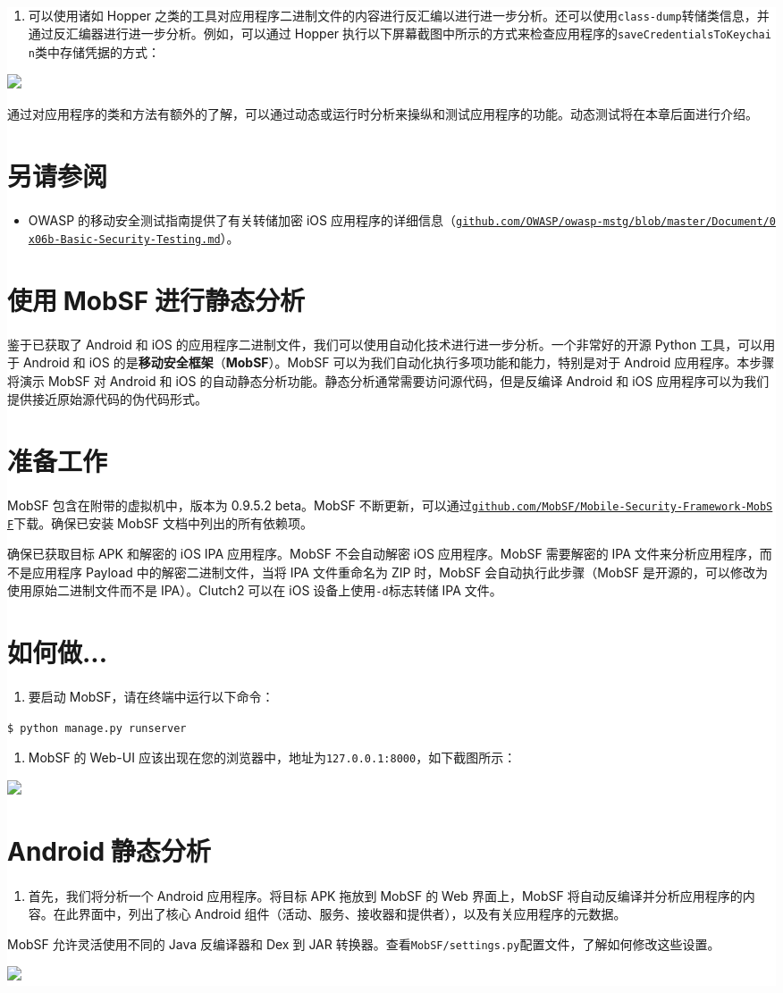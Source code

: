 1.  可以使用诸如 Hopper 之类的工具对应用程序二进制文件的内容进行反汇编以进行进一步分析。还可以使用`class-dump`转储类信息，并通过反汇编器进行进一步分析。例如，可以通过 Hopper 执行以下屏幕截图中所示的方式来检查应用程序的`saveCredentialsToKeychain`类中存储凭据的方式：

![](img/dd3a0aad-01a7-418b-bc91-63691a2c4483.png)

通过对应用程序的类和方法有额外的了解，可以通过动态或运行时分析来操纵和测试应用程序的功能。动态测试将在本章后面进行介绍。

# 另请参阅

+   OWASP 的移动安全测试指南提供了有关转储加密 iOS 应用程序的详细信息（[`github.com/OWASP/owasp-mstg/blob/master/Document/0x06b-Basic-Security-Testing.md`](https://github.com/OWASP/owasp-mstg/blob/master/Document/0x06b-Basic-Security-Testing.md)）。

# 使用 MobSF 进行静态分析

鉴于已获取了 Android 和 iOS 的应用程序二进制文件，我们可以使用自动化技术进行进一步分析。一个非常好的开源 Python 工具，可以用于 Android 和 iOS 的是**移动安全框架**（**MobSF**）。MobSF 可以为我们自动化执行多项功能和能力，特别是对于 Android 应用程序。本步骤将演示 MobSF 对 Android 和 iOS 的自动静态分析功能。静态分析通常需要访问源代码，但是反编译 Android 和 iOS 应用程序可以为我们提供接近原始源代码的伪代码形式。

# 准备工作

MobSF 包含在附带的虚拟机中，版本为 0.9.5.2 beta。MobSF 不断更新，可以通过[`github.com/MobSF/Mobile-Security-Framework-MobSF`](https://github.com/MobSF/Mobile-Security-Framework-MobSF)下载。确保已安装 MobSF 文档中列出的所有依赖项。

确保已获取目标 APK 和解密的 iOS IPA 应用程序。MobSF 不会自动解密 iOS 应用程序。MobSF 需要解密的 IPA 文件来分析应用程序，而不是应用程序 Payload 中的解密二进制文件，当将 IPA 文件重命名为 ZIP 时，MobSF 会自动执行此步骤（MobSF 是开源的，可以修改为使用原始二进制文件而不是 IPA）。Clutch2 可以在 iOS 设备上使用`-d`标志转储 IPA 文件。

# 如何做...

1.  要启动 MobSF，请在终端中运行以下命令：

```
$ python manage.py runserver

```

1.  MobSF 的 Web-UI 应该出现在您的浏览器中，地址为`127.0.0.1:8000`，如下截图所示：

![](img/1b32c84f-ba07-4933-a4f9-43377b2b857d.png)

# Android 静态分析

1.  首先，我们将分析一个 Android 应用程序。将目标 APK 拖放到 MobSF 的 Web 界面上，MobSF 将自动反编译并分析应用程序的内容。在此界面中，列出了核心 Android 组件（活动、服务、接收器和提供者），以及有关应用程序的元数据。

MobSF 允许灵活使用不同的 Java 反编译器和 Dex 到 JAR 转换器。查看`MobSF/settings.py`配置文件，了解如何修改这些设置。

![](img/b7888a1a-ae09-4d1c-8b13-26ee0ba6e904.png)
